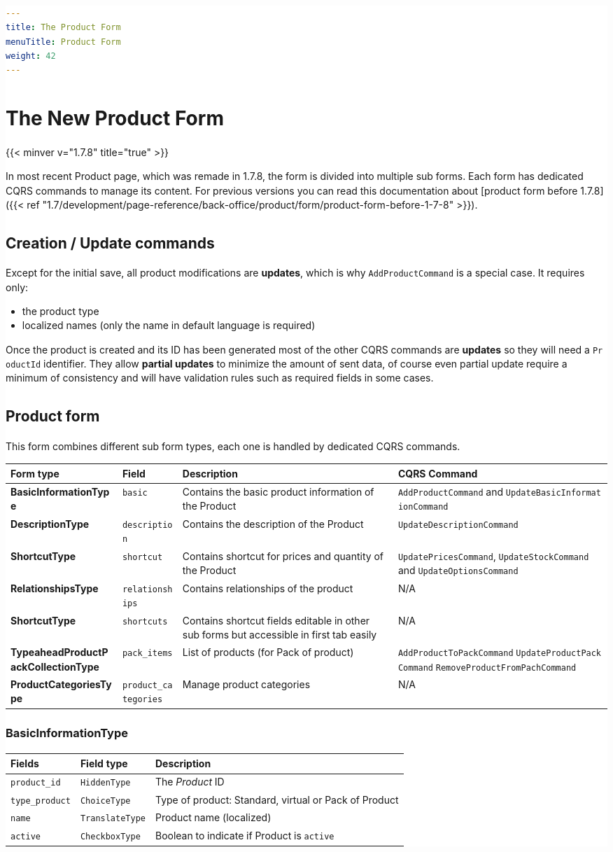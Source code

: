 ```yaml
---
title: The Product Form
menuTitle: Product Form
weight: 42
---
```


# The New Product Form
{{< minver v="1.7.8" title="true" >}}

In most recent Product page, which was remade in 1.7.8, the form is divided into multiple sub forms. Each form has dedicated CQRS commands to manage its content.
For previous versions you can read this documentation about [product form before 1.7.8]({{< ref "1.7/development/page-reference/back-office/product/form/product-form-before-1-7-8" >}}).

## Creation / Update commands

Except for the initial save, all product modifications are **updates**, which is why `AddProductCommand` is a special case. It requires only:

- the product type
- localized names (only the name in default language is required)

Once the product is created and its ID has been generated most of the other CQRS commands are **updates** so they will need a `ProductId` identifier.
They allow **partial updates** to minimize the amount of sent data, of course even partial update require a minimum of consistency and will have validation rules such as required fields in some cases.

## Product form

This form combines different sub form types, each one is handled by dedicated CQRS commands.

| Form type                | Field      | Description                                              | CQRS Command                                           |
|:-------------------------|:-----------|:---------------------------------------------------------|:-------------------------------------------------------|
| **BasicInformationType** | `basic` | Contains the basic product information of the Product | `AddProductCommand` and `UpdateBasicInformationCommand` |
| **DescriptionType** | `description`    | Contains the description of the Product | `UpdateDescriptionCommand` |
| **ShortcutType** | `shortcut`    | Contains shortcut for prices and quantity of the Product | `UpdatePricesCommand`, `UpdateStockCommand` and `UpdateOptionsCommand` |
| **RelationshipsType**    | `relationships` | Contains relationships of the product | N/A |
| **ShortcutType**         | `shortcuts`     | Contains shortcut fields editable in other sub forms but accessible in first tab easily | N/A |
| **TypeaheadProductPackCollectionType** | `pack_items` | List of products (for Pack of product) | `AddProductToPackCommand` `UpdateProductPackCommand` `RemoveProductFromPachCommand` |
| **ProductCategoriesType** | `product_categories` | Manage product categories | N/A |

### BasicInformationType

| Fields | Field type                       | Description            |
|:-------|:---------------------------------|:-----------------------|
| `product_id` | `HiddenType` | The *Product* ID |
| `type_product` | `ChoiceType` | Type of product: Standard, virtual or Pack of Product |
| `name` | `TranslateType` | Product name (localized) |
| `active` | `CheckboxType` | Boolean to indicate if Product is `active` |
